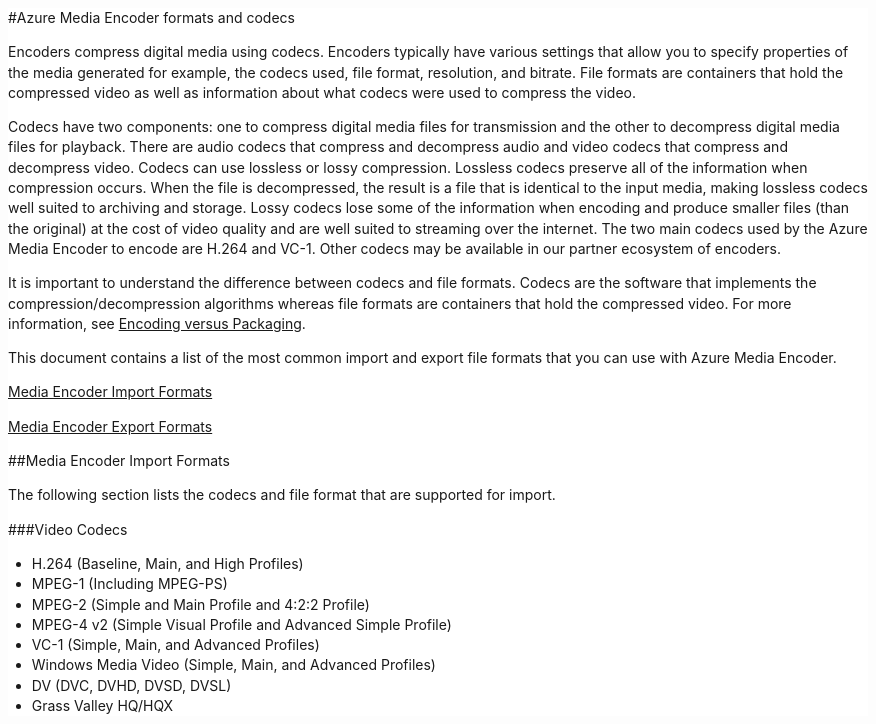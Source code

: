 <properties 
	pageTitle="Azure Media Encoder formats and codecs" 
	description="This topic gives an overview of Azure Media Encoder formats and codecs." 
	services="media-services" 
	documentationCenter="" 
	authors="juliako" 
	manager="dwrede" 
	editor=""/>

<tags 
	ms.service="media-services" 
	ms.workload="media" 
	ms.tgt_pltfrm="na" 
	ms.devlang="na" 
	ms.topic="article" 
	ms.date="06/29/2015" 
	ms.author="juliako"/>

#Azure Media Encoder formats and codecs

Encoders compress digital media using codecs. Encoders typically have various settings that allow you to specify properties of the media generated for example, the codecs used, file format, resolution, and bitrate. File formats are containers that hold the compressed video as well as information about what codecs were used to compress the video. 

Codecs have two components: one to compress digital media files for transmission and the other to decompress digital media files for playback. There are audio codecs that compress and decompress audio and video codecs that compress and decompress video. Codecs can use lossless or lossy compression. Lossless codecs preserve all of the information when compression occurs. When the file is decompressed, the result is a file that is identical to the input media, making lossless codecs well suited to archiving and storage. Lossy codecs lose some of the information when encoding and produce smaller files (than the original) at the cost of video quality and are well suited to streaming over the internet. The two main codecs used by the Azure Media Encoder to encode are H.264 and VC-1. Other codecs may be available in our partner ecosystem of encoders.

It is important to understand the difference between codecs and file formats. Codecs are the software that implements the compression/decompression algorithms whereas file formats are containers that hold the compressed video. For more information, see [Encoding versus Packaging](http://blog-ndrouin.azurewebsites.net/streaming-media-terminology-explained/).

This document contains a list of the most common import and export file formats that you can use with Azure Media Encoder.


[Media Encoder Import Formats ](#import_formats)

[Media Encoder Export Formats](#export_formats)


##<a id="import_formats"></a>Media Encoder Import Formats 

The following section lists the codecs and file format that are supported for import.

###Video Codecs

- H.264 (Baseline, Main, and High Profiles)
- MPEG-1 (Including MPEG-PS)
- MPEG-2 (Simple and Main Profile and 4:2:2 Profile)
- MPEG-4 v2 (Simple Visual Profile and Advanced Simple Profile)
- VC-1 (Simple, Main, and Advanced Profiles)
- Windows Media Video (Simple, Main, and Advanced Profiles)
- DV (DVC, DVHD, DVSD, DVSL)
- Grass Valley HQ/HQX
 